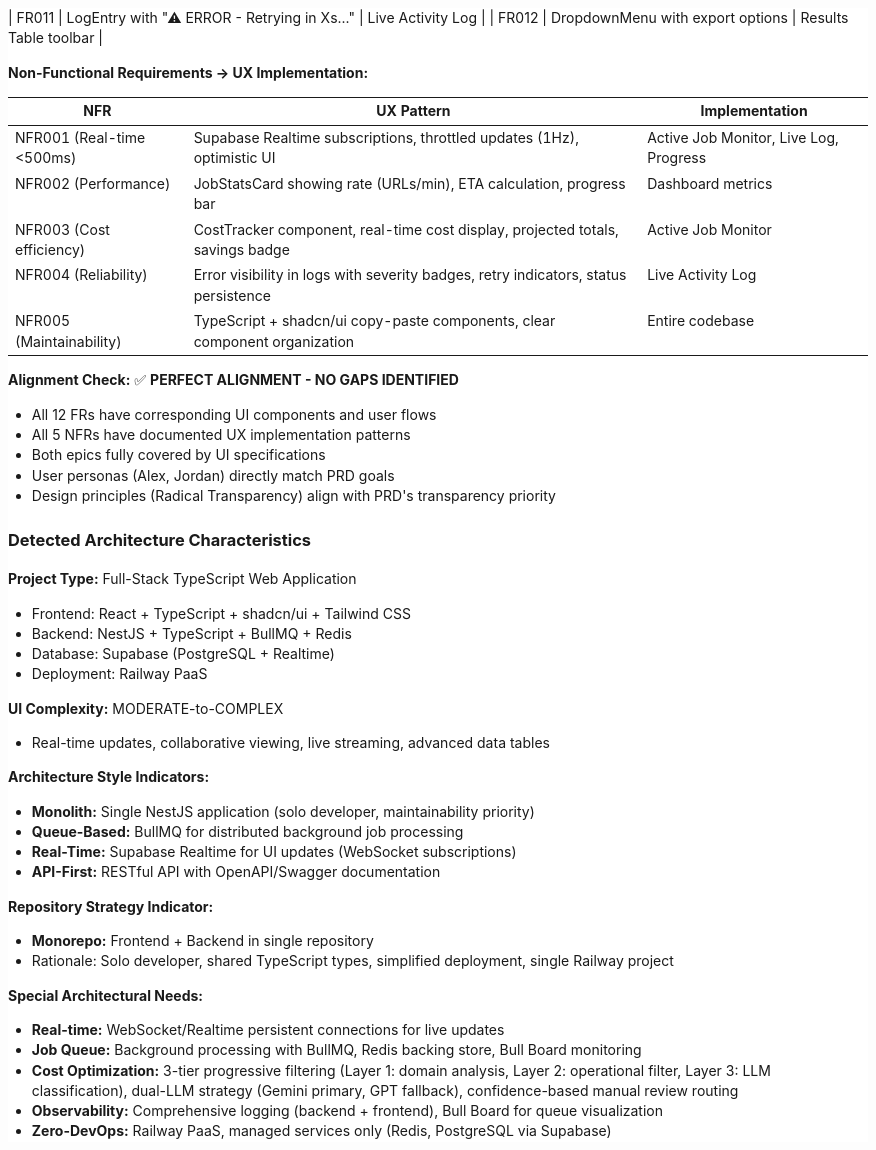 | FR011 | LogEntry with "⚠ ERROR - Retrying in Xs..." | Live Activity Log |
| FR012 | DropdownMenu with export options | Results Table toolbar |

**Non-Functional Requirements → UX Implementation:**

| NFR | UX Pattern | Implementation |
|-----|------------|----------------|
| NFR001 (Real-time <500ms) | Supabase Realtime subscriptions, throttled updates (1Hz), optimistic UI | Active Job Monitor, Live Log, Progress |
| NFR002 (Performance) | JobStatsCard showing rate (URLs/min), ETA calculation, progress bar | Dashboard metrics |
| NFR003 (Cost efficiency) | CostTracker component, real-time cost display, projected totals, savings badge | Active Job Monitor |
| NFR004 (Reliability) | Error visibility in logs with severity badges, retry indicators, status persistence | Live Activity Log |
| NFR005 (Maintainability) | TypeScript + shadcn/ui copy-paste components, clear component organization | Entire codebase |

**Alignment Check:** ✅ **PERFECT ALIGNMENT - NO GAPS IDENTIFIED**
- All 12 FRs have corresponding UI components and user flows
- All 5 NFRs have documented UX implementation patterns
- Both epics fully covered by UI specifications
- User personas (Alex, Jordan) directly match PRD goals
- Design principles (Radical Transparency) align with PRD's transparency priority

### Detected Architecture Characteristics

**Project Type:** Full-Stack TypeScript Web Application
- Frontend: React + TypeScript + shadcn/ui + Tailwind CSS
- Backend: NestJS + TypeScript + BullMQ + Redis
- Database: Supabase (PostgreSQL + Realtime)
- Deployment: Railway PaaS

**UI Complexity:** MODERATE-to-COMPLEX
- Real-time updates, collaborative viewing, live streaming, advanced data tables

**Architecture Style Indicators:**
- **Monolith:** Single NestJS application (solo developer, maintainability priority)
- **Queue-Based:** BullMQ for distributed background job processing
- **Real-Time:** Supabase Realtime for UI updates (WebSocket subscriptions)
- **API-First:** RESTful API with OpenAPI/Swagger documentation

**Repository Strategy Indicator:**
- **Monorepo:** Frontend + Backend in single repository
- Rationale: Solo developer, shared TypeScript types, simplified deployment, single Railway project

**Special Architectural Needs:**
- **Real-time:** WebSocket/Realtime persistent connections for live updates
- **Job Queue:** Background processing with BullMQ, Redis backing store, Bull Board monitoring
- **Cost Optimization:** 3-tier progressive filtering (Layer 1: domain analysis, Layer 2: operational filter, Layer 3: LLM classification), dual-LLM strategy (Gemini primary, GPT fallback), confidence-based manual review routing
- **Observability:** Comprehensive logging (backend + frontend), Bull Board for queue visualization
- **Zero-DevOps:** Railway PaaS, managed services only (Redis, PostgreSQL via Supabase)
